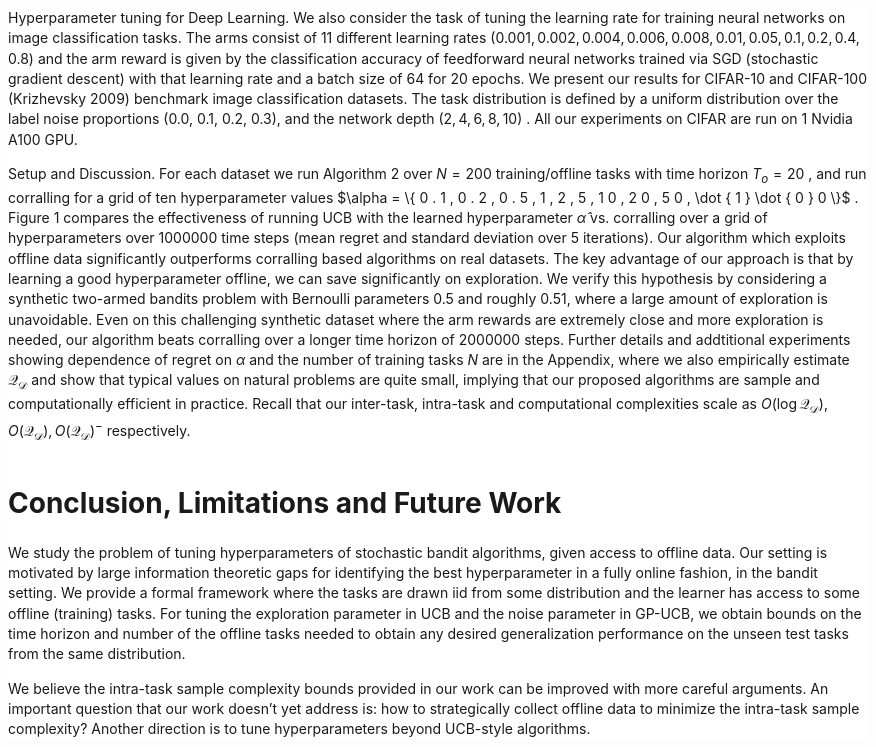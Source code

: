 Hyperparameter tuning for Deep Learning. We also consider the task of tuning the learning rate for training neural networks on image classification tasks. The arms consist of 11 different learning rates $( 0 . 0 0 1 , 0 . 0 0 2 , 0 . 0 0 4 , 0 . 0 0 6 , 0 . 0 0 8 , 0 . 0 1 , 0 . 0 5 , 0 . 1 , 0 . 2 , 0 . 4 , 0 . 8 )$ and the arm reward is given by the classification accuracy of feedforward neural networks trained via SGD (stochastic gradient descent) with that learning rate and a batch size of 64 for 20 epochs. We present our results for CIFAR-10 and CIFAR-100 (Krizhevsky 2009) benchmark image classification datasets. The task distribution is defined by a uniform distribution over the label noise proportions (0.0, 0.1, 0.2, 0.3), and the network depth $( 2 , 4 , 6 , 8 , 1 0 )$ . All our experiments on CIFAR are run on 1 Nvidia A100 GPU.

Setup and Discussion. For each dataset we run Algorithm 2 over $N = 2 0 0$ training/offline tasks with time horizon $T _ { o } = 2 0$ , and run corralling for a grid of ten hyperparameter values $\alpha = \{ 0 . 1 , 0 . 2 , 0 . 5 , 1 , 2 , 5 , 1 0 , 2 0 , 5 0 , \dot { 1 } \dot { 0 } 0 \}$ . Figure 1 compares the effectiveness of running UCB with the learned hyperparameter $\hat { \alpha }$ vs. corralling over a grid of hyperparameters over 1000000 time steps (mean regret and standard deviation over 5 iterations). Our algorithm which exploits offline data significantly outperforms corralling based algorithms on real datasets. The key advantage of our approach is that by learning a good hyperparameter offline, we can save significantly on exploration. We verify this hypothesis by considering a synthetic two-armed bandits problem with Bernoulli parameters 0.5 and roughly 0.51, where a large amount of exploration is unavoidable. Even on this challenging synthetic dataset where the arm rewards are extremely close and more exploration is needed, our algorithm beats corralling over a longer time horizon of 2000000 steps. Further details and addtitional experiments showing dependence of regret on $\alpha$ and the number of training tasks $N$ are in the Appendix, where we also empirically estimate $\mathcal { Q } _ { \mathcal { D } }$ and show that typical values on natural problems are quite small, implying that our proposed algorithms are sample and computationally efficient in practice. Recall that our inter-task, intra-task and computational complexities scale as $O ( \log \mathcal { Q } _ { \mathcal { D } } ) , O ( \mathcal { Q } _ { \mathcal { D } } ) , O ( \mathcal { Q } _ { \mathcal { D } } ) ^ { - }$ respectively.

# Conclusion, Limitations and Future Work

We study the problem of tuning hyperparameters of stochastic bandit algorithms, given access to offline data. Our setting is motivated by large information theoretic gaps for identifying the best hyperparameter in a fully online fashion, in the bandit setting. We provide a formal framework where the tasks are drawn iid from some distribution and the learner has access to some offline (training) tasks. For tuning the exploration parameter in UCB and the noise parameter in GP-UCB, we obtain bounds on the time horizon and number of the offline tasks needed to obtain any desired generalization performance on the unseen test tasks from the same distribution.

We believe the intra-task sample complexity bounds provided in our work can be improved with more careful arguments. An important question that our work doesn’t yet address is: how to strategically collect offline data to minimize the intra-task sample complexity? Another direction is to tune hyperparameters beyond UCB-style algorithms.